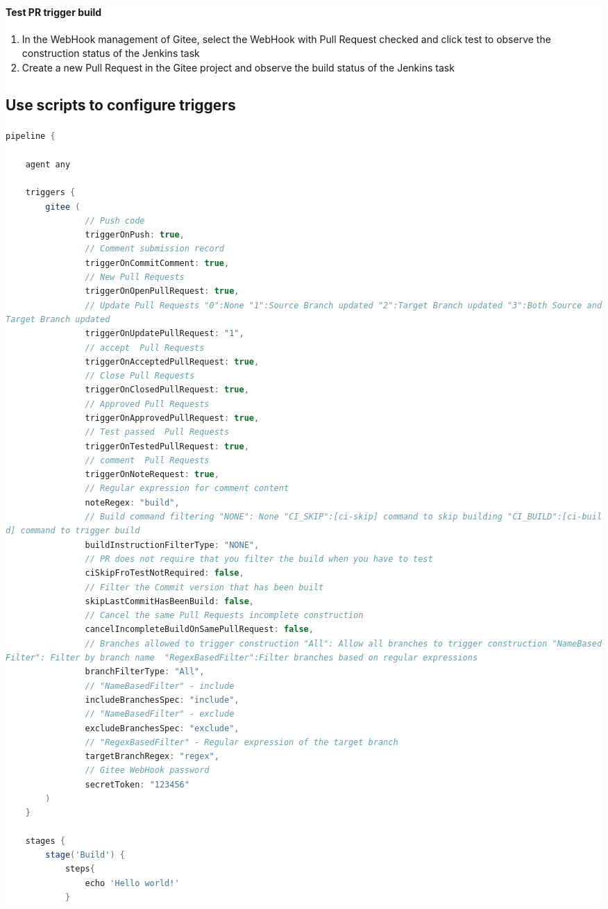 #### Test PR trigger build
1. In the WebHook management of Gitee, select the WebHook with Pull Request checked and click test to observe the construction status of the Jenkins task
2. Create a new Pull Request in the Gitee project and observe the build status of the Jenkins task

## Use scripts to configure triggers
```groovy
pipeline {

    agent any

    triggers {
        gitee (
                // Push code
                triggerOnPush: true,
                // Comment submission record
                triggerOnCommitComment: true,
                // New Pull Requests
                triggerOnOpenPullRequest: true,
                // Update Pull Requests "0":None "1":Source Branch updated "2":Target Branch updated "3":Both Source and Target Branch updated
                triggerOnUpdatePullRequest: "1",
                // accept  Pull Requests
                triggerOnAcceptedPullRequest: true,
                // Close Pull Requests
                triggerOnClosedPullRequest: true,
                // Approved Pull Requests
                triggerOnApprovedPullRequest: true,
                // Test passed  Pull Requests
                triggerOnTestedPullRequest: true,
                // comment  Pull Requests
                triggerOnNoteRequest: true,
                // Regular expression for comment content
                noteRegex: "build",
                // Build command filtering "NONE": None "CI_SKIP":[ci-skip] command to skip building "CI_BUILD":[ci-build] command to trigger build
                buildInstructionFilterType: "NONE",
                // PR does not require that you filter the build when you have to test
                ciSkipFroTestNotRequired: false,
                // Filter the Commit version that has been built
                skipLastCommitHasBeenBuild: false,
                // Cancel the same Pull Requests incomplete construction
                cancelIncompleteBuildOnSamePullRequest: false,
                // Branches allowed to trigger construction "All": Allow all branches to trigger construction "NameBasedFilter": Filter by branch name  "RegexBasedFilter":Filter branches based on regular expressions
                branchFilterType: "All",
                // "NameBasedFilter" - include
                includeBranchesSpec: "include",
                // "NameBasedFilter" - exclude
                excludeBranchesSpec: "exclude",
                // "RegexBasedFilter" - Regular expression of the target branch
                targetBranchRegex: "regex",
                // Gitee WebHook password
                secretToken: "123456"
        )
    }

    stages {
        stage('Build') {
            steps{
                echo 'Hello world!'
            }
```